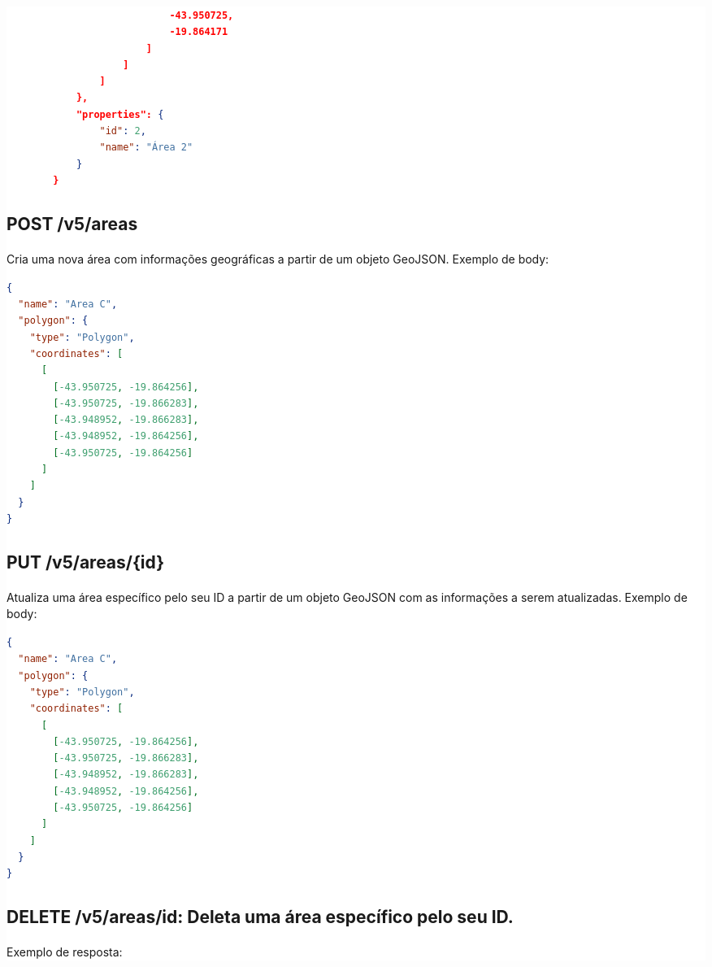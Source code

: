 ````json
                            -43.950725,
                            -19.864171
                        ]
                    ]
                ]
            },
            "properties": {
                "id": 2,
                "name": "Área 2"
            }
        }
 ````
## POST /v5/areas
Cria uma nova área com informações geográficas a partir de um objeto GeoJSON.
Exemplo de body:
```json
{
  "name": "Area C",
  "polygon": {
    "type": "Polygon",
    "coordinates": [
      [
        [-43.950725, -19.864256],
        [-43.950725, -19.866283],
        [-43.948952, -19.866283],
        [-43.948952, -19.864256],
        [-43.950725, -19.864256]
      ]
    ]
  }
}
````

##  PUT /v5/areas/{id}
Atualiza uma área específico pelo seu ID a partir de um objeto GeoJSON com as informações a serem atualizadas.
Exemplo de body:
```json
{
  "name": "Area C",
  "polygon": {
    "type": "Polygon",
    "coordinates": [
      [
        [-43.950725, -19.864256],
        [-43.950725, -19.866283],
        [-43.948952, -19.866283],
        [-43.948952, -19.864256],
        [-43.950725, -19.864256]
      ]
    ]
  }
}
````
## DELETE /v5/areas/id: Deleta uma área específico pelo seu ID.
Exemplo de resposta:
